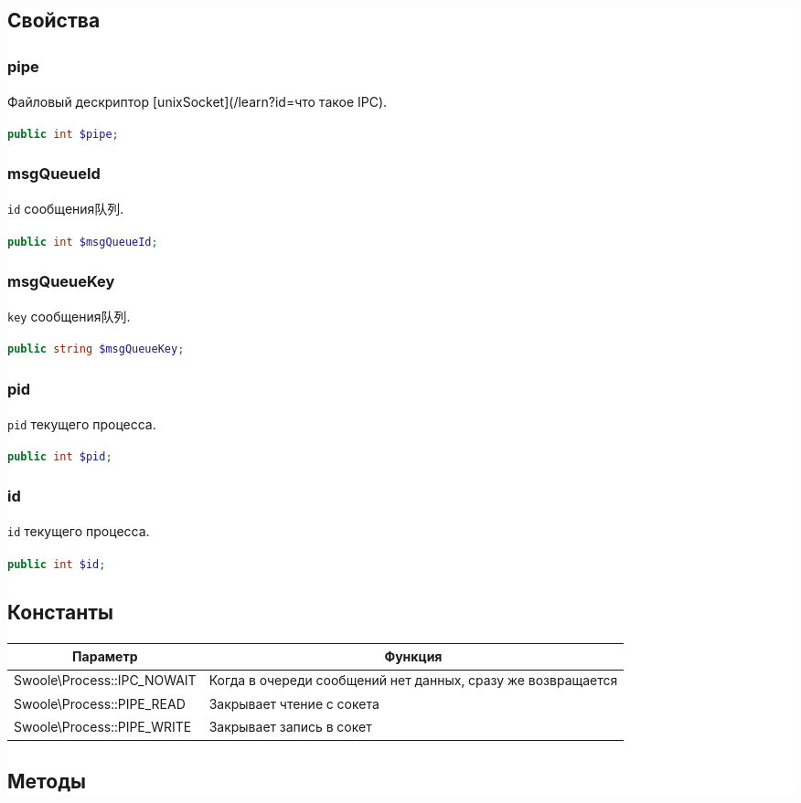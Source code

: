 
## Свойства


### pipe

Файловый дескриптор [unixSocket](/learn?id=что такое IPC).

```php
public int $pipe;
```


### msgQueueId

`id` сообщения队列.

```php
public int $msgQueueId;
```


### msgQueueKey

`key` сообщения队列.

```php
public string $msgQueueKey;
```


### pid

`pid` текущего процесса.

```php
public int $pid;
```


### id

`id` текущего процесса.

```php
public int $id;
```


## Константы

Параметр | Функция
---|---
Swoole\Process::IPC_NOWAIT | Когда в очереди сообщений нет данных, сразу же возвращается
Swoole\Process::PIPE_READ | Закрывает чтение с сокета
Swoole\Process::PIPE_WRITE | Закрывает запись в сокет


## Методы

